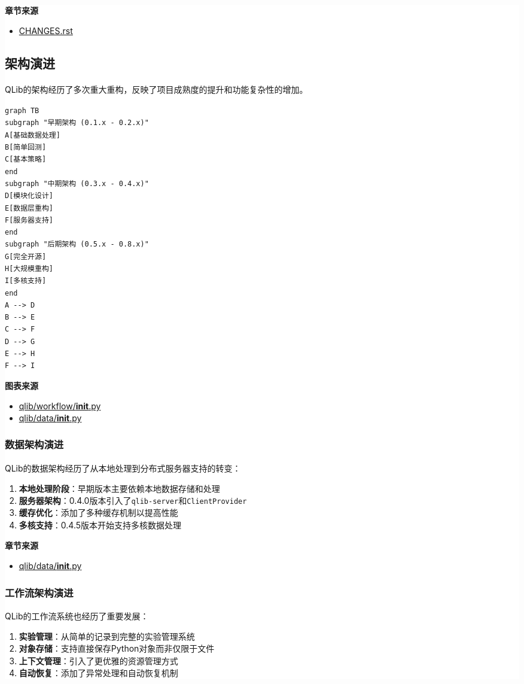 **章节来源**
- [CHANGES.rst](file://CHANGES.rst#L181-L180)

## 架构演进

QLib的架构经历了多次重大重构，反映了项目成熟度的提升和功能复杂性的增加。

```mermaid
graph TB
subgraph "早期架构 (0.1.x - 0.2.x)"
A[基础数据处理]
B[简单回测]
C[基本策略]
end
subgraph "中期架构 (0.3.x - 0.4.x)"
D[模块化设计]
E[数据层重构]
F[服务器支持]
end
subgraph "后期架构 (0.5.x - 0.8.x)"
G[完全开源]
H[大规模重构]
I[多核支持]
end
A --> D
B --> E
C --> F
D --> G
E --> H
F --> I
```

**图表来源**
- [qlib/workflow/__init__.py](file://qlib/workflow/__init__.py#L1-L50)
- [qlib/data/__init__.py](file://qlib/data/__init__.py#L1-L30)

### 数据架构演进

QLib的数据架构经历了从本地处理到分布式服务器支持的转变：

1. **本地处理阶段**：早期版本主要依赖本地数据存储和处理
2. **服务器架构**：0.4.0版本引入了`qlib-server`和`ClientProvider`
3. **缓存优化**：添加了多种缓存机制以提高性能
4. **多核支持**：0.4.5版本开始支持多核数据处理

**章节来源**
- [qlib/data/__init__.py](file://qlib/data/__init__.py#L1-L67)

### 工作流架构演进

QLib的工作流系统也经历了重要发展：

1. **实验管理**：从简单的记录到完整的实验管理系统
2. **对象存储**：支持直接保存Python对象而非仅限于文件
3. **上下文管理**：引入了更优雅的资源管理方式
4. **自动恢复**：添加了异常处理和自动恢复机制
